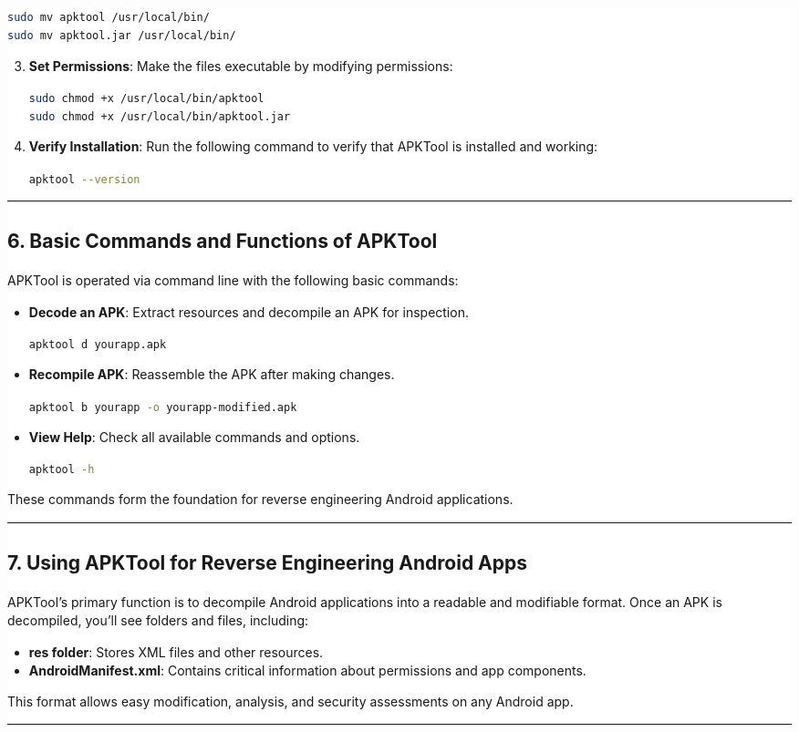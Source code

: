    ```bash
   sudo mv apktool /usr/local/bin/
   sudo mv apktool.jar /usr/local/bin/
   ```

3. **Set Permissions**:
   Make the files executable by modifying permissions:

   ```bash
   sudo chmod +x /usr/local/bin/apktool
   sudo chmod +x /usr/local/bin/apktool.jar
   ```

4. **Verify Installation**:
   Run the following command to verify that APKTool is installed and working:

   ```bash
   apktool --version
   ```

---

## 6. Basic Commands and Functions of APKTool

APKTool is operated via command line with the following basic commands:

- **Decode an APK**: Extract resources and decompile an APK for inspection.

  ```bash
  apktool d yourapp.apk
  ```

- **Recompile APK**: Reassemble the APK after making changes.

  ```bash
  apktool b yourapp -o yourapp-modified.apk
  ```

- **View Help**: Check all available commands and options.

  ```bash
  apktool -h
  ```

These commands form the foundation for reverse engineering Android applications.

---

## 7. Using APKTool for Reverse Engineering Android Apps

APKTool’s primary function is to decompile Android applications into a readable and modifiable format. Once an APK is decompiled, you’ll see folders and files, including:

- **res folder**: Stores XML files and other resources.
- **AndroidManifest.xml**: Contains critical information about permissions and app components.

This format allows easy modification, analysis, and security assessments on any Android app.

---
